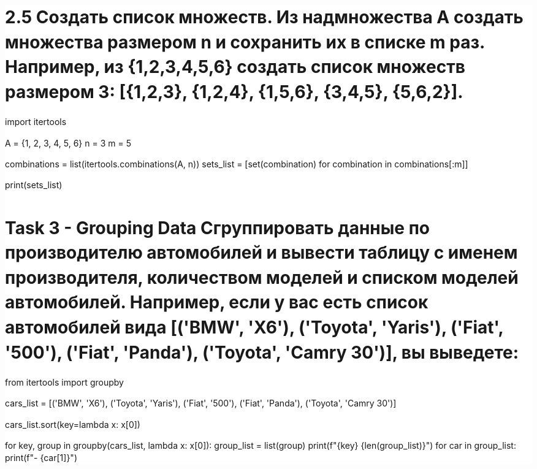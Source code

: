 # 2.5 Создать список множеств. Из надмножества A создать множества размером n и сохранить их в списке m раз. Например, из {1,2,3,4,5,6} создать список множеств размером 3: [{1,2,3}, {1,2,4}, {1,5,6}, {3,4,5}, {5,6,2}].
import itertools

A = {1, 2, 3, 4, 5, 6}
n = 3
m = 5

combinations = list(itertools.combinations(A, n))
sets_list = [set(combination) for combination in combinations[:m]]

print(sets_list)

# Task 3 - Grouping Data Сгруппировать данные по производителю автомобилей и вывести таблицу с именем производителя, количеством моделей и списком моделей автомобилей. Например, если у вас есть список автомобилей вида [('BMW', 'X6'), ('Toyota', 'Yaris'), ('Fiat', '500'), ('Fiat', 'Panda'), ('Toyota', 'Camry 30')], вы выведете:
from itertools import groupby

cars_list = [('BMW', 'X6'), ('Toyota', 'Yaris'), ('Fiat', '500'), ('Fiat', 'Panda'), ('Toyota', 'Camry 30')]

cars_list.sort(key=lambda x: x[0])

for key, group in groupby(cars_list, lambda x: x[0]):
    group_list = list(group)
    print(f"{key} {len(group_list)}")
    for car in group_list:
        print(f"- {car[1]}")
